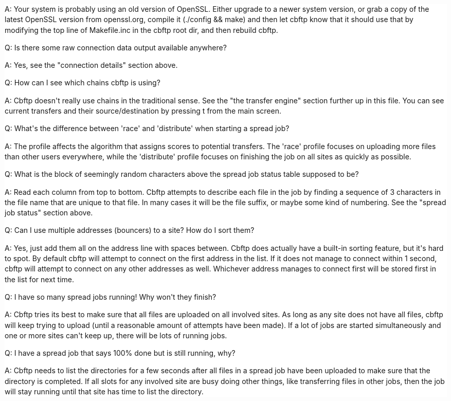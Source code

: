 A: Your system is probably using an old version of OpenSSL. Either upgrade
   to a newer system version, or grab a copy of the latest OpenSSL version
   from openssl.org, compile it (./config && make) and then let cbftp know
   that it should use that by modifying the top line of Makefile.inc in the
   cbftp root dir, and then rebuild cbftp.

Q: Is there some raw connection data output available anywhere?

A: Yes, see the "connection details" section above.

Q: How can I see which chains cbftp is using?

A: Cbftp doesn't really use chains in the traditional sense. See the "the
   transfer engine" section further up in this file.
   You can see current transfers and their source/destination by pressing t
   from the main screen.

Q: What's the difference between 'race' and 'distribute' when starting a
   spread job?

A: The profile affects the algorithm that assigns scores to potential
   transfers. The 'race' profile focuses on uploading more files than other
   users everywhere, while the 'distribute' profile focuses on finishing the
   job on all sites as quickly as possible.

Q: What is the block of seemingly random characters above the spread job status
   table supposed to be?

A: Read each column from top to bottom. Cbftp attempts to describe each file
   in the job by finding a sequence of 3 characters in the file name that are
   unique to that file. In many cases it will be the file suffix, or maybe
   some kind of numbering. See the "spread job status" section above.

Q: Can I use multiple addresses (bouncers) to a site? How do I sort them?

A: Yes, just add them all on the address line with spaces between. Cbftp does
   actually have a built-in sorting feature, but it's hard to spot. By default
   cbftp will attempt to connect on the first address in the list. If it does
   not manage to connect within 1 second, cbftp will attempt to connect on any
   other addresses as well. Whichever address manages to connect first will
   be stored first in the list for next time.

Q: I have so many spread jobs running! Why won't they finish?

A: Cbftp tries its best to make sure that all files are uploaded on all
   involved sites. As long as any site does not have all files, cbftp will
   keep trying to upload (until a reasonable amount of attempts have been
   made). If a lot of jobs are started simultaneously and one or more sites
   can't keep up, there will be lots of running jobs.

Q: I have a spread job that says 100% done but is still running, why?

A: Cbftp needs to list the directories for a few seconds after all files
   in a spread job have been uploaded to make sure that the directory is
   completed. If all slots for any involved site are busy doing other things,
   like transferring files in other jobs, then the job will stay running
   until that site has time to list the directory.
